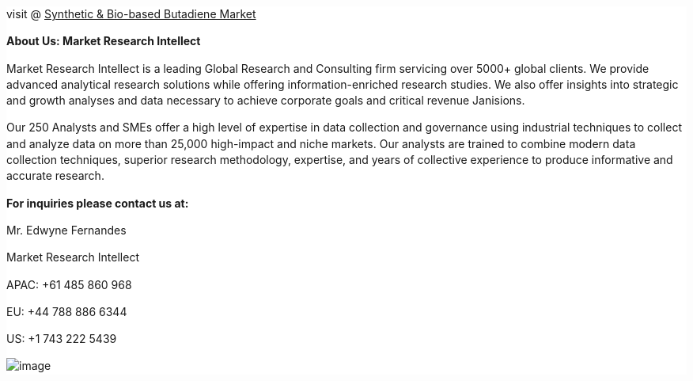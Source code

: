 visit&nbsp;@</strong>&nbsp;</span><span class="font-[700]"><a href="https://www.marketresearchintellect.com/product/global-synthetic-bio-based-butadiene-market/?utm_source=Github&utm_medium=011" target="_blank" data-tracking-control-name="article-ssr-frontend-pulse_little-text-block" data-tracking-will-navigate="" data-test-link="">Synthetic & Bio-based Butadiene Market</a></span></p><p><strong><span class="font-[700]">About Us: Market Research Intellect</span></strong></p><p><span class="">Market Research Intellect is a leading Global Research and Consulting firm servicing over 5000+ global clients. We provide advanced analytical research solutions while offering information-enriched research studies.&nbsp;</span>We also offer insights into strategic and growth analyses and data necessary to achieve corporate goals and critical revenue Janisions.</p><p><span class="">Our 250 Analysts and SMEs offer a high level of expertise in data collection and governance using industrial techniques to collect and analyze data on more than 25,000 high-impact and niche markets. Our analysts are trained to combine modern data collection techniques, superior research methodology, expertise, and years of collective experience to produce informative and accurate research.</span></p><p><strong>For inquiries please contact us at:</strong></p><p>Mr. Edwyne Fernandes</p><p>Market Research Intellect</p><p>APAC: +61 485 860 968</p><p>EU: +44 788 886 6344</p><p>US: +1 743 222 5439</p>
![image](https://github.com/user-attachments/assets/4097bfd3-e7a1-4456-800a-448b859eb0ac)
